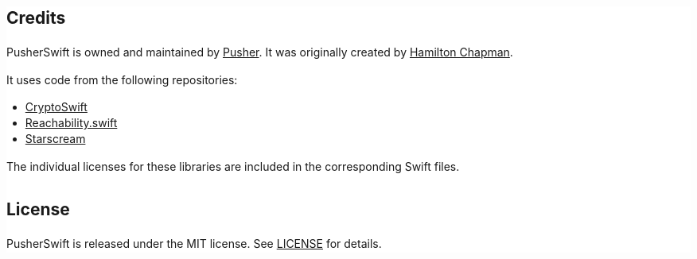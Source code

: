 ## Credits

PusherSwift is owned and maintained by [Pusher](https://pusher.com). It was originally created by [Hamilton Chapman](https://github.com/hamchapman).

It uses code from the following repositories:

- [CryptoSwift](https://github.com/krzyzanowskim/CryptoSwift)
- [Reachability.swift](https://github.com/ashleymills/Reachability.swift)
- [Starscream](https://github.com/daltoniam/Starscream)

The individual licenses for these libraries are included in the corresponding Swift files.

## License

PusherSwift is released under the MIT license. See [LICENSE](https://github.com/pusher/pusher-websocket-swift/blob/master/LICENSE.md) for details.
